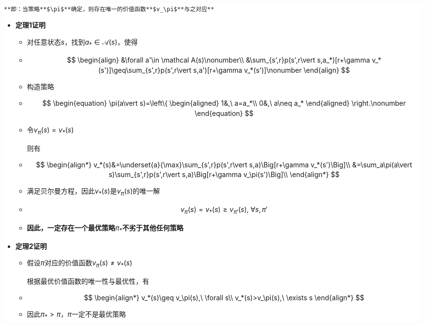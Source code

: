     **即：当策略**$\pi$**确定，则存在唯一的价值函数**$v_\pi$**与之对应**

* **定理1证明**

  * 对任意状态$s$，找到$a_\ast\in\mathcal A(s)$，使得

  * $$
    \begin{align}
    &\forall a'\in \mathcal A(s)\nonumber\\
    &\sum_{s',r}p(s',r\vert s,a_*)[r+\gamma v_*(s')]\geq\sum_{s',r}p(s',r\vert s,a')[r+\gamma v_*(s')]\nonumber
    \end{align}
    $$
  * 构造策略

  * $$
    \begin{equation}
    \pi(a\vert s)=\left\{
    \begin{aligned}
    	1&,\ a=a_*\\
    	0&,\ a\neq a_*
    \end{aligned}
    \right.\nonumber
    \end{equation}
    $$
  * 令$v_\pi(s)=v_\ast(s)$

    则有

  * $$
    \begin{align*}
    	v_*(s)&=\underset{a}{\max}\sum_{s',r}p(s',r\vert s,a)\Big[r+\gamma v_*(s')\Big]\\
    	&=\sum_a\pi(a\vert s)\sum_{s',r}p(s',r\vert s,a)\Big[r+\gamma v_\pi(s')\Big]\\
    \end{align*}
    $$
  * 满足贝尔曼方程，因此$v_\ast(s)$是$v_\pi(s)$的唯一解

  * $$
    v_\pi(s)=v_*(s)\geq v_{\pi'}(s),\ \forall s,\pi'
    $$
  * **因此，一定存在一个最优策略**$\pi_\ast$**不劣于其他任何策略**

* **定理2证明**

  * 假设$\pi$对应的价值函数$v_\pi(s)\neq v_\ast(s)$

    根据最优价值函数的唯一性与最优性，有

  * $$
    \begin{align*}
    v_*(s)\geq v_\pi(s),\ \forall s\\
    v_*(s)>v_\pi(s),\ \exists s
    \end{align*}
    $$
  * 因此$\pi_\ast>\pi$，$\pi$一定不是最优策略
